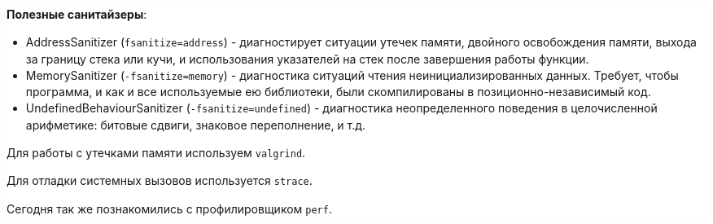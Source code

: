 **Полезные санитайзеры**:
* AddressSanitizer (`fsanitize=address`) - диагностирует ситуации утечек памяти, двойного освобождения памяти, выхода за границу стека или кучи, и использования указателей на стек после завершения работы функции.
* MemorySanitizer (`-fsanitize=memory`) - диагностика ситуаций чтения неинициализированных данных. Требует, чтобы программа, и как и все используемые ею библиотеки, были скомпилированы в позиционно-независимый код.
* UndefinedBehaviourSanitizer (`-fsanitize=undefined`) - диагностика неопределенного поведения в целочисленной арифметике: битовые сдвиги, знаковое переполнение, и т.д.

Для работы с утечками памяти используем `valgrind`.

Для отладки системных вызовов используется `strace`.

Сегодня так же познакомились с профилировщиком `perf`.


